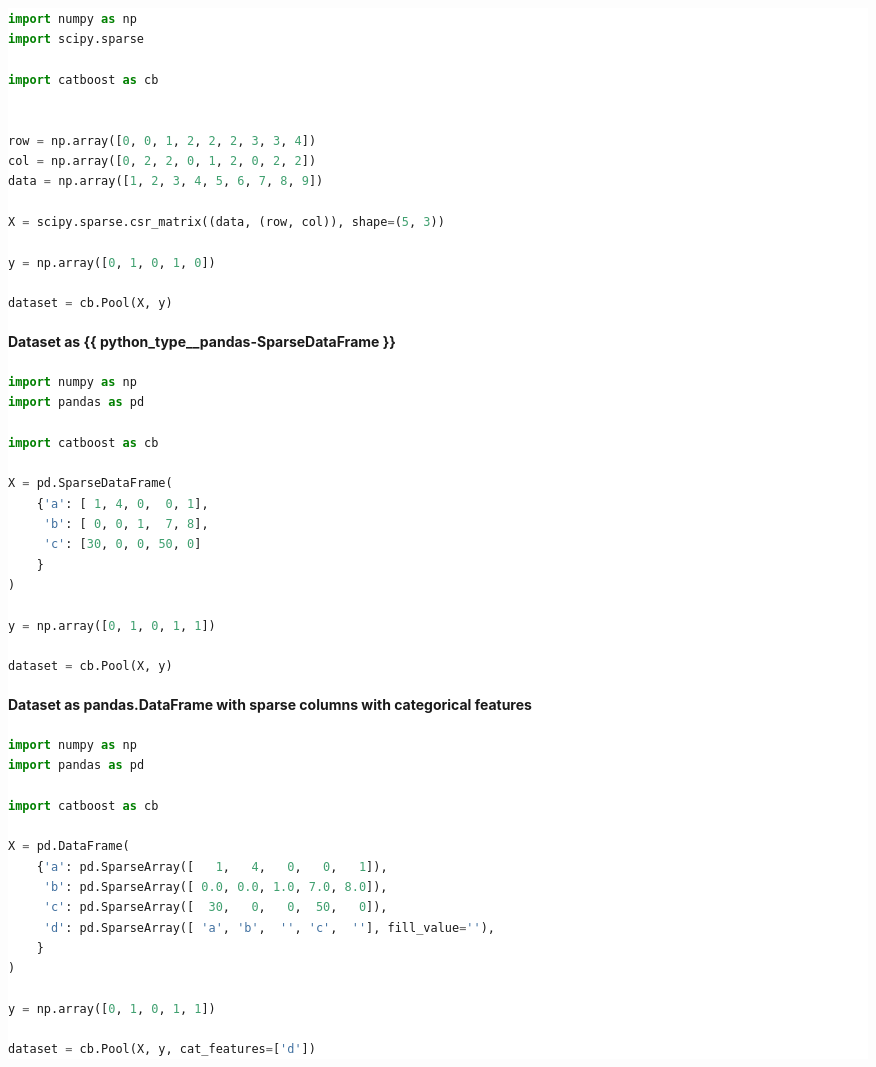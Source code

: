 ```python
import numpy as np
import scipy.sparse

import catboost as cb


row = np.array([0, 0, 1, 2, 2, 2, 3, 3, 4])
col = np.array([0, 2, 2, 0, 1, 2, 0, 2, 2])
data = np.array([1, 2, 3, 4, 5, 6, 7, 8, 9])

X = scipy.sparse.csr_matrix((data, (row, col)), shape=(5, 3))

y = np.array([0, 1, 0, 1, 0])

dataset = cb.Pool(X, y)

```

#### Dataset as {{ python_type__pandas-SparseDataFrame }}

```python
import numpy as np
import pandas as pd

import catboost as cb

X = pd.SparseDataFrame(
    {'a': [ 1, 4, 0,  0, 1],
     'b': [ 0, 0, 1,  7, 8],
     'c': [30, 0, 0, 50, 0]
    }
)

y = np.array([0, 1, 0, 1, 1])

dataset = cb.Pool(X, y)
```

#### Dataset as pandas.DataFrame with sparse columns with categorical features

```python
import numpy as np
import pandas as pd

import catboost as cb

X = pd.DataFrame(
    {'a': pd.SparseArray([   1,   4,   0,   0,   1]),
     'b': pd.SparseArray([ 0.0, 0.0, 1.0, 7.0, 8.0]),
     'c': pd.SparseArray([  30,   0,   0,  50,   0]),
     'd': pd.SparseArray([ 'a', 'b',  '', 'c',  ''], fill_value=''),
    }
)

y = np.array([0, 1, 0, 1, 1])

dataset = cb.Pool(X, y, cat_features=['d'])
```
